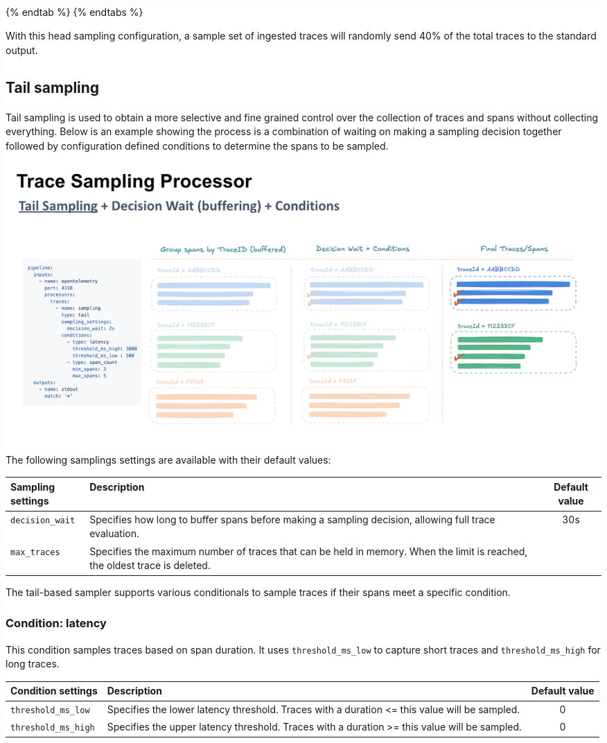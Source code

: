 {% endtab %}
{% endtabs %}

With this head sampling configuration, a sample set of ingested traces will randomly send 40% of the total traces to the standard output.

## Tail sampling

Tail sampling is used to obtain a more selective and fine grained control over the collection of traces and spans without collecting everything. Below is an example showing the process is a combination of waiting on making a sampling decision together followed by configuration defined conditions to determine the spans to be sampled.

![](../../.gitbook/assets/traces_tail_sampling.png)

The following samplings settings are available with their default values:

| Sampling settings | Description                                                                                                                | Default value |
| :---------------- | :------------------------------------------------------------------------------------------------------------------------- | :-----------: |
| `decision_wait`   | Specifies how long to buffer spans before making a sampling decision, allowing full trace evaluation.                      |      30s      |
| `max_traces`      | Specifies the maximum number of traces that can be held in memory. When the limit is reached, the oldest trace is deleted. |               |

The tail-based sampler supports various conditionals to sample traces if their spans meet a specific condition.

### Condition: latency

This condition samples traces based on span duration. It uses `threshold_ms_low` to capture short traces and `threshold_ms_high` for long traces.

| Condition settings  | Description                                                                                  | Default value |
| :------------------ | :------------------------------------------------------------------------------------------- | :-----------: |
| `threshold_ms_low`  | Specifies the lower latency threshold. Traces with a duration <= this value will be sampled. |       0       |
| `threshold_ms_high` | Specifies the upper latency threshold. Traces with a duration >= this value will be sampled. |       0       |
